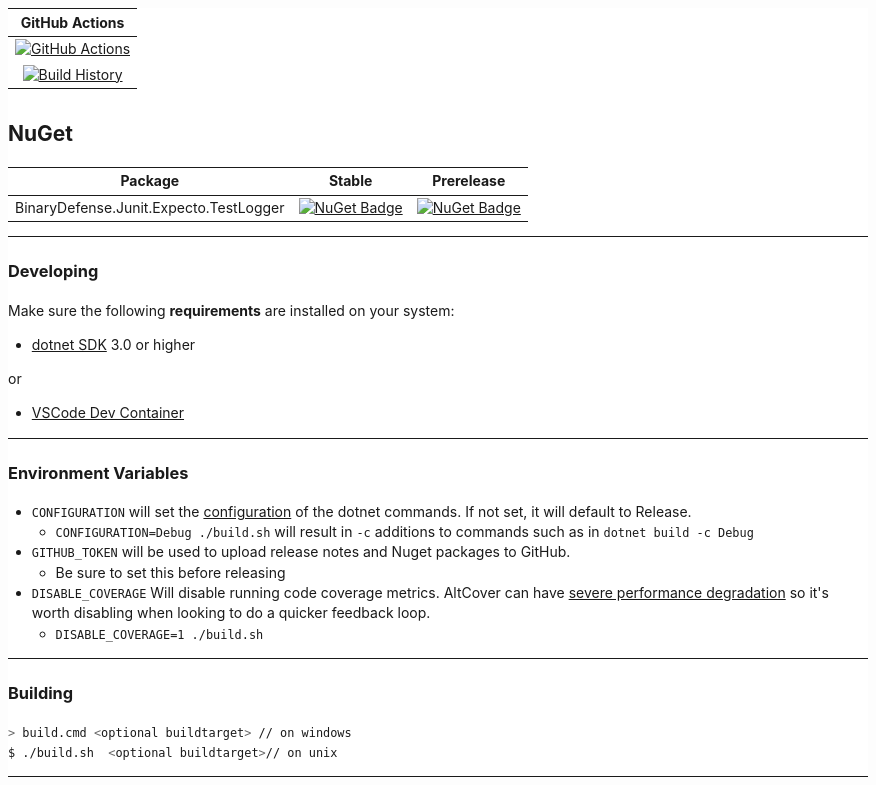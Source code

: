 GitHub Actions |
:---: |
[![GitHub Actions](https://github.com/BinaryDefense/BinaryDefense.Junit.Expecto.TestLogger/workflows/Build%20master/badge.svg)](https://github.com/BinaryDefense/BinaryDefense.Junit.Expecto.TestLogger/actions?query=branch%3Amaster) |
[![Build History](https://buildstats.info/github/chart/BinaryDefense/BinaryDefense.Junit.Expecto.TestLogger)](https://github.com/BinaryDefense/BinaryDefense.Junit.Expecto.TestLogger/actions?query=branch%3Amaster) |

## NuGet 

Package | Stable | Prerelease
--- | --- | ---
BinaryDefense.Junit.Expecto.TestLogger | [![NuGet Badge](https://buildstats.info/nuget/BinaryDefense.Junit.Expecto.TestLogger)](https://www.nuget.org/packages/BinaryDefense.Junit.Expecto.TestLogger/) | [![NuGet Badge](https://buildstats.info/nuget/BinaryDefense.Junit.Expecto.TestLogger?includePreReleases=true)](https://www.nuget.org/packages/BinaryDefense.Junit.Expecto.TestLogger/)

---

### Developing

Make sure the following **requirements** are installed on your system:

- [dotnet SDK](https://www.microsoft.com/net/download/core) 3.0 or higher

or

- [VSCode Dev Container](https://code.visualstudio.com/docs/remote/containers)


---

### Environment Variables

- `CONFIGURATION` will set the [configuration](https://docs.microsoft.com/en-us/dotnet/core/tools/dotnet-build?tabs=netcore2x#options) of the dotnet commands.  If not set, it will default to Release.
  - `CONFIGURATION=Debug ./build.sh` will result in `-c` additions to commands such as in `dotnet build -c Debug`
- `GITHUB_TOKEN` will be used to upload release notes and Nuget packages to GitHub.
  - Be sure to set this before releasing
- `DISABLE_COVERAGE` Will disable running code coverage metrics.  AltCover can have [severe performance degradation](https://github.com/SteveGilham/altcover/issues/57) so it's worth disabling when looking to do a quicker feedback loop.
  - `DISABLE_COVERAGE=1 ./build.sh`


---

### Building


```sh
> build.cmd <optional buildtarget> // on windows
$ ./build.sh  <optional buildtarget>// on unix
```

---